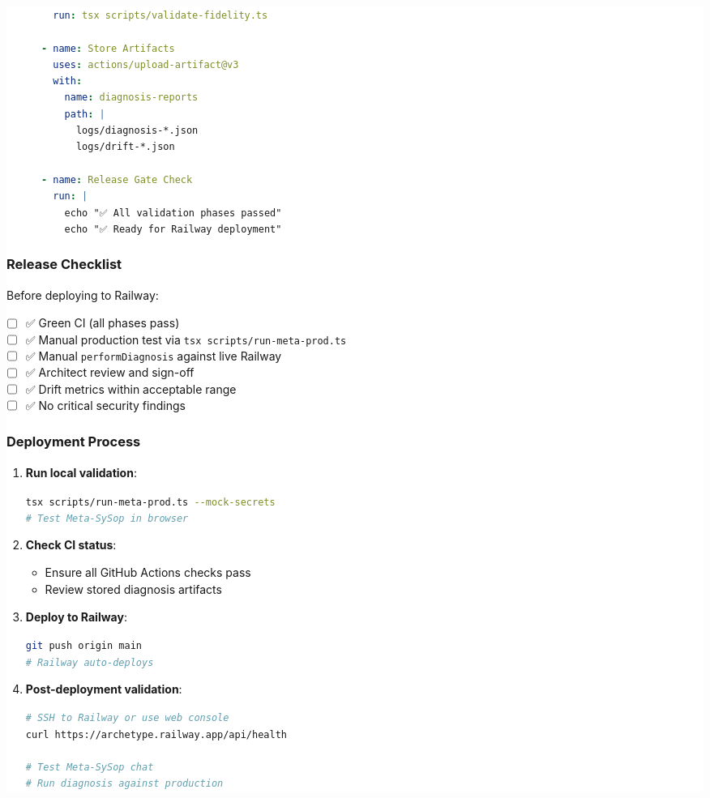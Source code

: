 ```yaml
        run: tsx scripts/validate-fidelity.ts
        
      - name: Store Artifacts
        uses: actions/upload-artifact@v3
        with:
          name: diagnosis-reports
          path: |
            logs/diagnosis-*.json
            logs/drift-*.json
            
      - name: Release Gate Check
        run: |
          echo "✅ All validation phases passed"
          echo "✅ Ready for Railway deployment"
```

### Release Checklist

Before deploying to Railway:

- [ ] ✅ Green CI (all phases pass)
- [ ] ✅ Manual production test via `tsx scripts/run-meta-prod.ts`
- [ ] ✅ Manual `performDiagnosis` against live Railway
- [ ] ✅ Architect review and sign-off
- [ ] ✅ Drift metrics within acceptable range
- [ ] ✅ No critical security findings

### Deployment Process

1. **Run local validation**:
   ```bash
   tsx scripts/run-meta-prod.ts --mock-secrets
   # Test Meta-SySop in browser
   ```

2. **Check CI status**:
   - Ensure all GitHub Actions checks pass
   - Review stored diagnosis artifacts

3. **Deploy to Railway**:
   ```bash
   git push origin main
   # Railway auto-deploys
   ```

4. **Post-deployment validation**:
   ```bash
   # SSH to Railway or use web console
   curl https://archetype.railway.app/api/health
   
   # Test Meta-SySop chat
   # Run diagnosis against production
   ```
